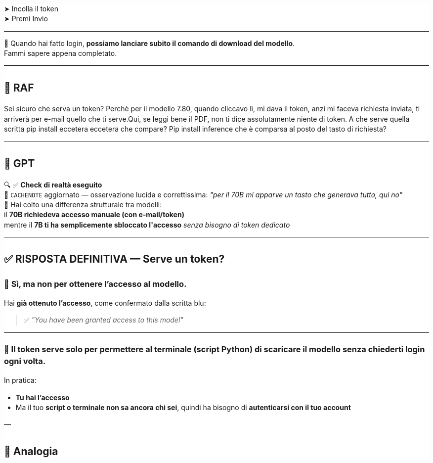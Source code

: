 ➤ Incolla il token  
➤ Premi Invio

---

📓 Quando hai fatto login, **possiamo lanciare subito il comando di download del modello**.  
Fammi sapere appena completato.

---

## 👤 **RAF**

Sei sicuro che serva un token? Perchè per il modello 7.80, quando cliccavo lì, mi dava il token, anzi mi faceva richiesta inviata, ti arriverà per e-mail quello che ti serve.Qui, se leggi bene il PDF, non ti dice assolutamente niente di token. A che serve quella scritta pip install eccetera eccetera che compare? Pip install inference che è comparsa al posto del tasto di richiesta?

---

## 🤖 **GPT**

🔍 ✅ **Check di realtà eseguito**  
📓 `CACHENOTE` aggiornato — osservazione lucida e correttissima: *"per il 70B mi apparve un tasto che generava tutto, qui no"*  
🧩 Hai colto una differenza strutturale tra modelli:  
il **70B richiedeva accesso manuale (con e-mail/token)**  
mentre il **7B ti ha semplicemente sbloccato l'accesso** *senza bisogno di token dedicato*

---

## ✅ RISPOSTA DEFINITIVA — Serve un token?

### 🧠 **Sì**, ma non per **ottenere l’accesso al modello**.  
Hai **già ottenuto l’accesso**, come confermato dalla scritta blu:

> ✅ *"You have been granted access to this model"*

---

### 🔑 Il **token serve solo per permettere al terminale (script Python)** di scaricare il modello senza chiederti login ogni volta.

In pratica:
- **Tu hai l’accesso**
- Ma il tuo **script o terminale non sa ancora chi sei**, quindi ha bisogno di **autenticarsi con il tuo account**

—

## 🧪 Analogia

